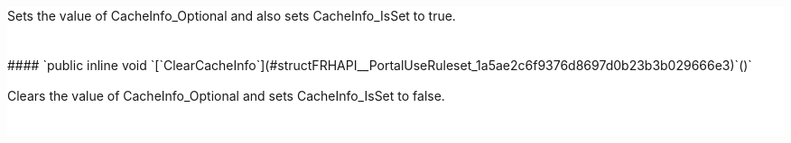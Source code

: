 Sets the value of CacheInfo_Optional and also sets CacheInfo_IsSet to true.

<br>
#### `public inline void `[`ClearCacheInfo`](#structFRHAPI__PortalUseRuleset_1a5ae2c6f9376d8697d0b23b3b029666e3)`()` <a id="structFRHAPI__PortalUseRuleset_1a5ae2c6f9376d8697d0b23b3b029666e3"></a>

Clears the value of CacheInfo_Optional and sets CacheInfo_IsSet to false.

<br>
